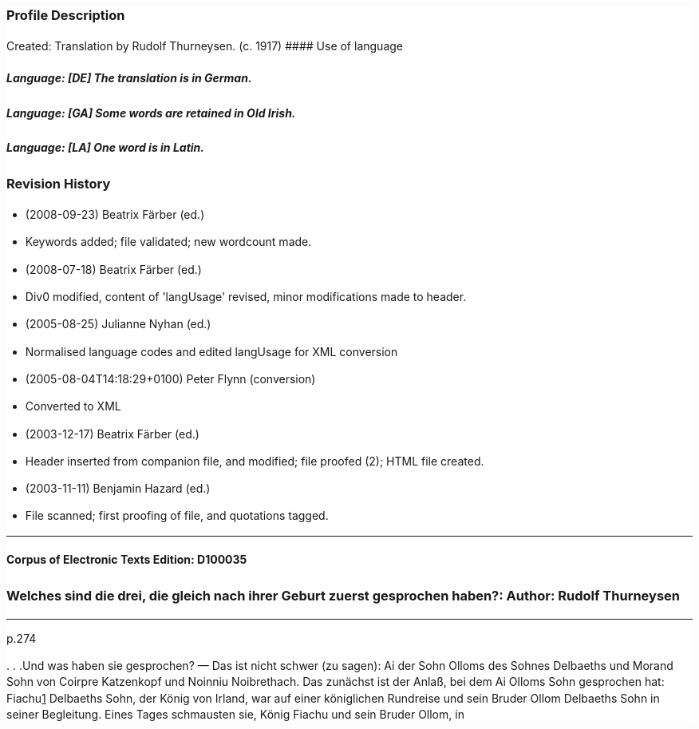 
### Profile Description


Created: Translation by Rudolf Thurneysen. 
 (c. 1917) #### Use of language


##### Language: [DE] The translation is in German.


##### Language: [GA] Some words are retained in Old Irish.


##### Language: [LA] One word is in Latin.


### Revision History


* (2008-09-23) Beatrix Färber (ed.)

* Keywords added; file validated; new wordcount made.
* (2008-07-18) Beatrix Färber (ed.)

* Div0 modified, content of 'langUsage' revised, minor modifications made to header.
* (2005-08-25) Julianne Nyhan (ed.)

* Normalised language codes and edited langUsage for XML conversion
* (2005-08-04T14:18:29+0100) Peter Flynn (conversion)

* Converted to XML
* (2003-12-17) Beatrix Färber (ed.)

* Header inserted from companion file, and modified; file
 proofed (2); HTML file created.
* (2003-11-11) Benjamin Hazard (ed.)

* File scanned; first proofing of file, and quotations
 tagged.




---


#### Corpus of Electronic Texts Edition: D100035


### Welches sind die drei, die gleich nach ihrer Geburt zuerst gesprochen haben?: Author: Rudolf Thurneysen




---

p.274


. . .Und was haben sie gesprochen? — Das ist nicht schwer (zu sagen): Ai der Sohn Olloms des Sohnes Delbaeths und Morand Sohn von Coirpre Katzenkopf und Noinniu Noibrethach. Das zunächst ist der Anlaß, bei dem Ai Olloms Sohn gesprochen hat: Fiachu[1](javascript:footNote('D100035/note001.html')) Delbaeths Sohn, der König von Irland, war auf einer königlichen Rundreise und sein Bruder Ollom Delbaeths Sohn in seiner Begleitung. Eines Tages schmausten sie, König Fiachu und sein Bruder Ollom, in
